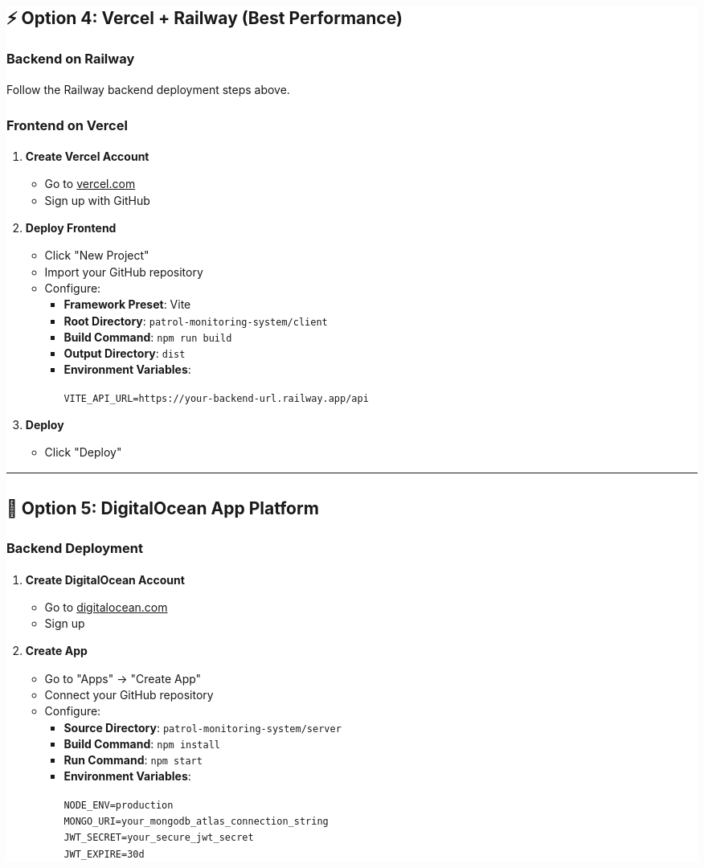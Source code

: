 
## ⚡ Option 4: Vercel + Railway (Best Performance)

### Backend on Railway
Follow the Railway backend deployment steps above.

### Frontend on Vercel

1. **Create Vercel Account**
   - Go to [vercel.com](https://vercel.com)
   - Sign up with GitHub

2. **Deploy Frontend**
   - Click "New Project"
   - Import your GitHub repository
   - Configure:
     - **Framework Preset**: Vite
     - **Root Directory**: `patrol-monitoring-system/client`
     - **Build Command**: `npm run build`
     - **Output Directory**: `dist`
     - **Environment Variables**:
       ```
       VITE_API_URL=https://your-backend-url.railway.app/api
       ```

3. **Deploy**
   - Click "Deploy"

---

## 🌊 Option 5: DigitalOcean App Platform

### Backend Deployment

1. **Create DigitalOcean Account**
   - Go to [digitalocean.com](https://digitalocean.com)
   - Sign up

2. **Create App**
   - Go to "Apps" → "Create App"
   - Connect your GitHub repository
   - Configure:
     - **Source Directory**: `patrol-monitoring-system/server`
     - **Build Command**: `npm install`
     - **Run Command**: `npm start`
     - **Environment Variables**:
       ```
       NODE_ENV=production
       MONGO_URI=your_mongodb_atlas_connection_string
       JWT_SECRET=your_secure_jwt_secret
       JWT_EXPIRE=30d
       ```
